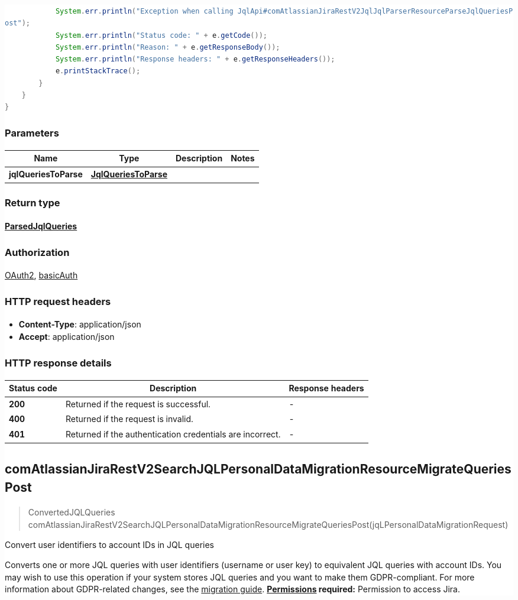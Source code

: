 ```java
            System.err.println("Exception when calling JqlApi#comAtlassianJiraRestV2JqlJqlParserResourceParseJqlQueriesPost");
            System.err.println("Status code: " + e.getCode());
            System.err.println("Reason: " + e.getResponseBody());
            System.err.println("Response headers: " + e.getResponseHeaders());
            e.printStackTrace();
        }
    }
}
```

### Parameters


Name | Type | Description  | Notes
------------- | ------------- | ------------- | -------------
 **jqlQueriesToParse** | [**JqlQueriesToParse**](JqlQueriesToParse.md)|  |

### Return type

[**ParsedJqlQueries**](ParsedJqlQueries.md)

### Authorization

[OAuth2](../README.md#OAuth2), [basicAuth](../README.md#basicAuth)

### HTTP request headers

- **Content-Type**: application/json
- **Accept**: application/json

### HTTP response details
| Status code | Description | Response headers |
|-------------|-------------|------------------|
| **200** | Returned if the request is successful. |  -  |
| **400** | Returned if the request is invalid. |  -  |
| **401** | Returned if the authentication credentials are incorrect. |  -  |


## comAtlassianJiraRestV2SearchJQLPersonalDataMigrationResourceMigrateQueriesPost

> ConvertedJQLQueries comAtlassianJiraRestV2SearchJQLPersonalDataMigrationResourceMigrateQueriesPost(jqLPersonalDataMigrationRequest)

Convert user identifiers to account IDs in JQL queries

Converts one or more JQL queries with user identifiers (username or user key) to equivalent JQL queries with account IDs.  You may wish to use this operation if your system stores JQL queries and you want to make them GDPR-compliant. For more information about GDPR-related changes, see the [migration guide](https://developer.atlassian.com/cloud/jira/platform/deprecation-notice-user-privacy-api-migration-guide/).  **[Permissions](#permissions) required:** Permission to access Jira.
